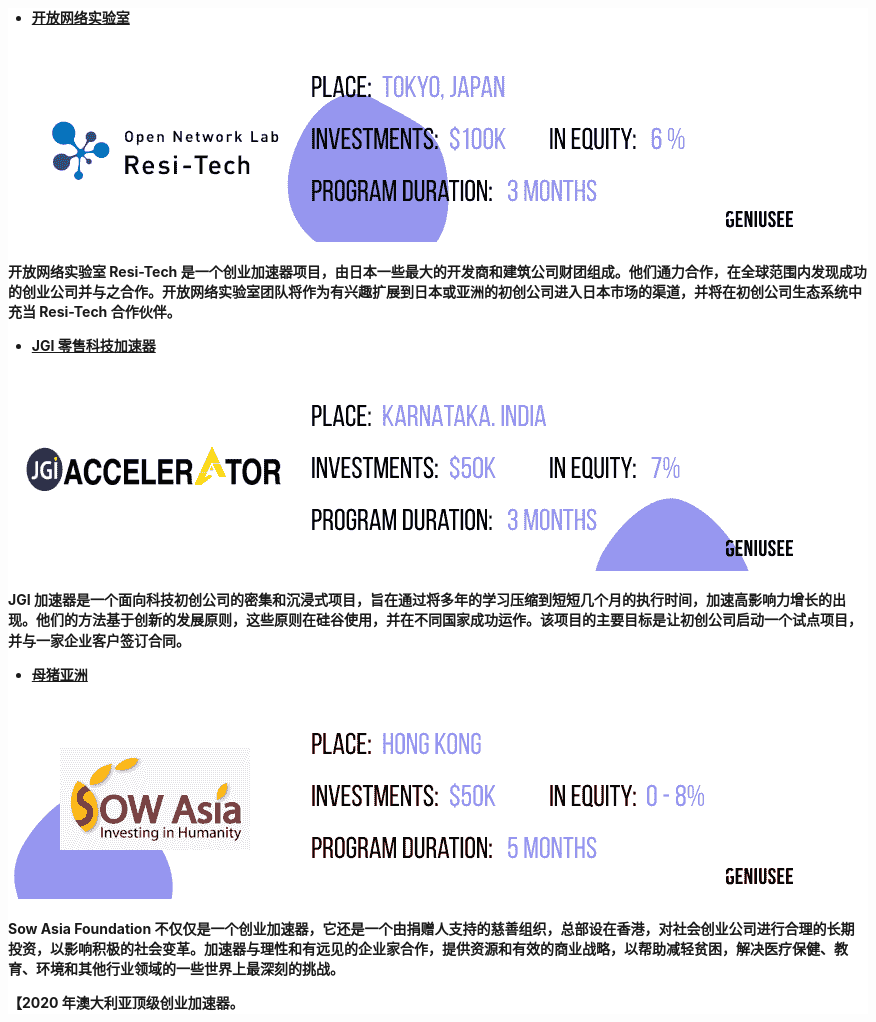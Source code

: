 *   **[**开放网络实验室**](https://onlab.jp/en/)**

**![](img/c6d594582914d29c12b39350f3c7ce6c.png)**

**开放网络实验室 Resi-Tech 是一个创业加速器项目，由日本一些最大的开发商和建筑公司财团组成。他们通力合作，在全球范围内发现成功的创业公司并与之合作。开放网络实验室团队将作为有兴趣扩展到日本或亚洲的初创公司进入日本市场的渠道，并将在初创公司生态系统中充当 Resi-Tech 合作伙伴。**

*   **[**JGI 零售科技加速器**](http://www.jgiaccelerator.com/)**

**![](img/01941338be6b6dd4f2b285536d3e131e.png)**

**JGI 加速器是一个面向科技初创公司的密集和沉浸式项目，旨在通过将多年的学习压缩到短短几个月的执行时间，加速高影响力增长的出现。他们的方法基于创新的发展原则，这些原则在硅谷使用，并在不同国家成功运作。该项目的主要目标是让初创公司启动一个试点项目，并与一家企业客户签订合同。**

*   **[**母猪亚洲**](http://www.sowasia.org/accelerator)**

**![](img/78bf2eb60c0682bc5927e5b0cc49da6e.png)**

**Sow Asia Foundation 不仅仅是一个创业加速器，它还是一个由捐赠人支持的慈善组织，总部设在香港，对社会创业公司进行合理的长期投资，以影响积极的社会变革。加速器与理性和有远见的企业家合作，提供资源和有效的商业战略，以帮助减轻贫困，解决医疗保健、教育、环境和其他行业领域的一些世界上最深刻的挑战。**

**【2020 年澳大利亚顶级创业加速器。**
